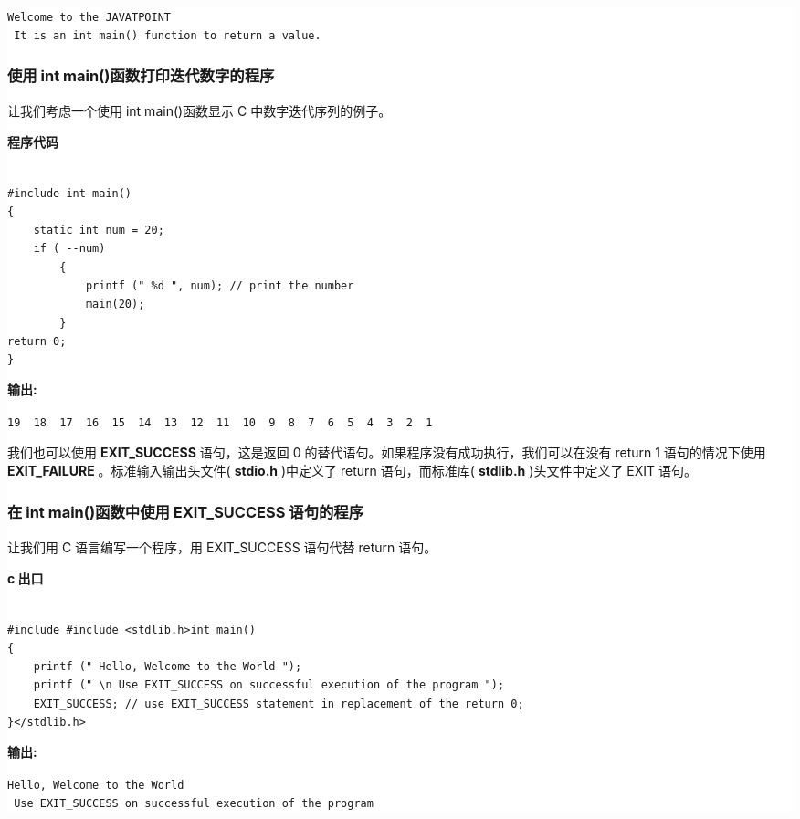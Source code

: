 ```
Welcome to the JAVATPOINT
 It is an int main() function to return a value.

```

### 使用 int main()函数打印迭代数字的程序

让我们考虑一个使用 int main()函数显示 C 中数字迭代序列的例子。

**程序代码**

```

#include int main()
{
	static int num = 20;
	if ( --num)
		{
			printf (" %d ", num); // print the number
			main(20); 
		}
return 0;
} 
```

**输出:**

```
19  18  17  16  15  14  13  12  11  10  9  8  7  6  5  4  3  2  1

```

我们也可以使用 **EXIT_SUCCESS** 语句，这是返回 0 的替代语句。如果程序没有成功执行，我们可以在没有 return 1 语句的情况下使用 **EXIT_FAILURE** 。标准输入输出头文件( **stdio.h** )中定义了 return 语句，而标准库( **stdlib.h** )头文件中定义了 EXIT 语句。

### 在 int main()函数中使用 EXIT_SUCCESS 语句的程序

让我们用 C 语言编写一个程序，用 EXIT_SUCCESS 语句代替 return 语句。

**c 出口**

```

#include #include <stdlib.h>int main()
{
	printf (" Hello, Welcome to the World ");
	printf (" \n Use EXIT_SUCCESS on successful execution of the program ");
	EXIT_SUCCESS; // use EXIT_SUCCESS statement in replacement of the return 0;
}</stdlib.h> 
```

**输出:**

```
Hello, Welcome to the World
 Use EXIT_SUCCESS on successful execution of the program

```
